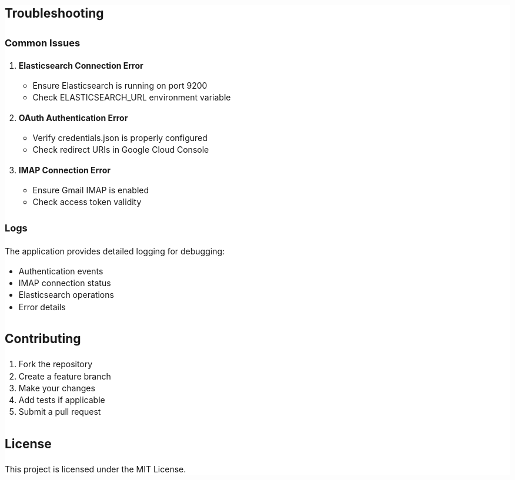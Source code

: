 ## Troubleshooting

### Common Issues

1. **Elasticsearch Connection Error**
   - Ensure Elasticsearch is running on port 9200
   - Check ELASTICSEARCH_URL environment variable

2. **OAuth Authentication Error**
   - Verify credentials.json is properly configured
   - Check redirect URIs in Google Cloud Console

3. **IMAP Connection Error**
   - Ensure Gmail IMAP is enabled
   - Check access token validity

### Logs

The application provides detailed logging for debugging:

- Authentication events
- IMAP connection status
- Elasticsearch operations
- Error details

## Contributing

1. Fork the repository
2. Create a feature branch
3. Make your changes
4. Add tests if applicable
5. Submit a pull request

## License

This project is licensed under the MIT License.
